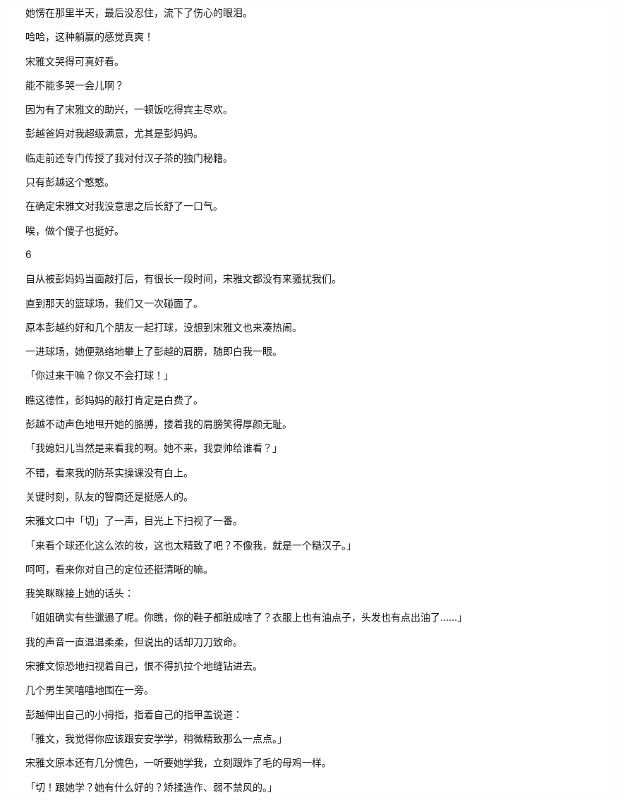&emsp;&emsp;她愣在那里半天，最后没忍住，流下了伤心的眼泪。  
  
&emsp;&emsp;哈哈，这种躺赢的感觉真爽！  
  
&emsp;&emsp;宋雅文哭得可真好看。  
  
&emsp;&emsp;能不能多哭一会儿啊？  
  
&emsp;&emsp;因为有了宋雅文的助兴，一顿饭吃得宾主尽欢。  
  
&emsp;&emsp;彭越爸妈对我超级满意，尤其是彭妈妈。  
  
&emsp;&emsp;临走前还专门传授了我对付汉子茶的独门秘籍。  
  
&emsp;&emsp;只有彭越这个憨憨。  
  
&emsp;&emsp;在确定宋雅文对我没意思之后长舒了一口气。  
  
&emsp;&emsp;唉，做个傻子也挺好。  
  
&emsp;&emsp;6  
  
&emsp;&emsp;自从被彭妈妈当面敲打后，有很长一段时间，宋雅文都没有来骚扰我们。  
  
&emsp;&emsp;直到那天的篮球场，我们又一次碰面了。  
  
&emsp;&emsp;原本彭越约好和几个朋友一起打球，没想到宋雅文也来凑热闹。  
  
&emsp;&emsp;一进球场，她便熟络地攀上了彭越的肩膀，随即白我一眼。  
  
&emsp;&emsp;「你过来干嘛？你又不会打球！」  
  
&emsp;&emsp;瞧这德性，彭妈妈的敲打肯定是白费了。  
  
&emsp;&emsp;彭越不动声色地甩开她的胳膊，搂着我的肩膀笑得厚颜无耻。  
  
&emsp;&emsp;「我媳妇儿当然是来看我的啊。她不来，我耍帅给谁看？」  
  
&emsp;&emsp;不错，看来我的防茶实操课没有白上。  
  
&emsp;&emsp;关键时刻，队友的智商还是挺感人的。  
  
&emsp;&emsp;宋雅文口中「切」了一声，目光上下扫视了一番。  
  
&emsp;&emsp;「来看个球还化这么浓的妆，这也太精致了吧？不像我，就是一个糙汉子。」  
  
&emsp;&emsp;呵呵，看来你对自己的定位还挺清晰的嘛。  
  
&emsp;&emsp;我笑眯眯接上她的话头：  
  
&emsp;&emsp;「姐姐确实有些邋遢了呢。你瞧，你的鞋子都脏成啥了？衣服上也有油点子，头发也有点出油了……」  
  
&emsp;&emsp;我的声音一直温温柔柔，但说出的话却刀刀致命。  
  
&emsp;&emsp;宋雅文惊恐地扫视着自己，恨不得扒拉个地缝钻进去。  
  
&emsp;&emsp;几个男生笑嘻嘻地围在一旁。  
  
&emsp;&emsp;彭越伸出自己的小拇指，指着自己的指甲盖说道：  
  
&emsp;&emsp;「雅文，我觉得你应该跟安安学学，稍微精致那么一点点。」  
  
&emsp;&emsp;宋雅文原本还有几分愧色，一听要她学我，立刻跟炸了毛的母鸡一样。  
  
&emsp;&emsp;「切！跟她学？她有什么好的？矫揉造作、弱不禁风的。」  
  